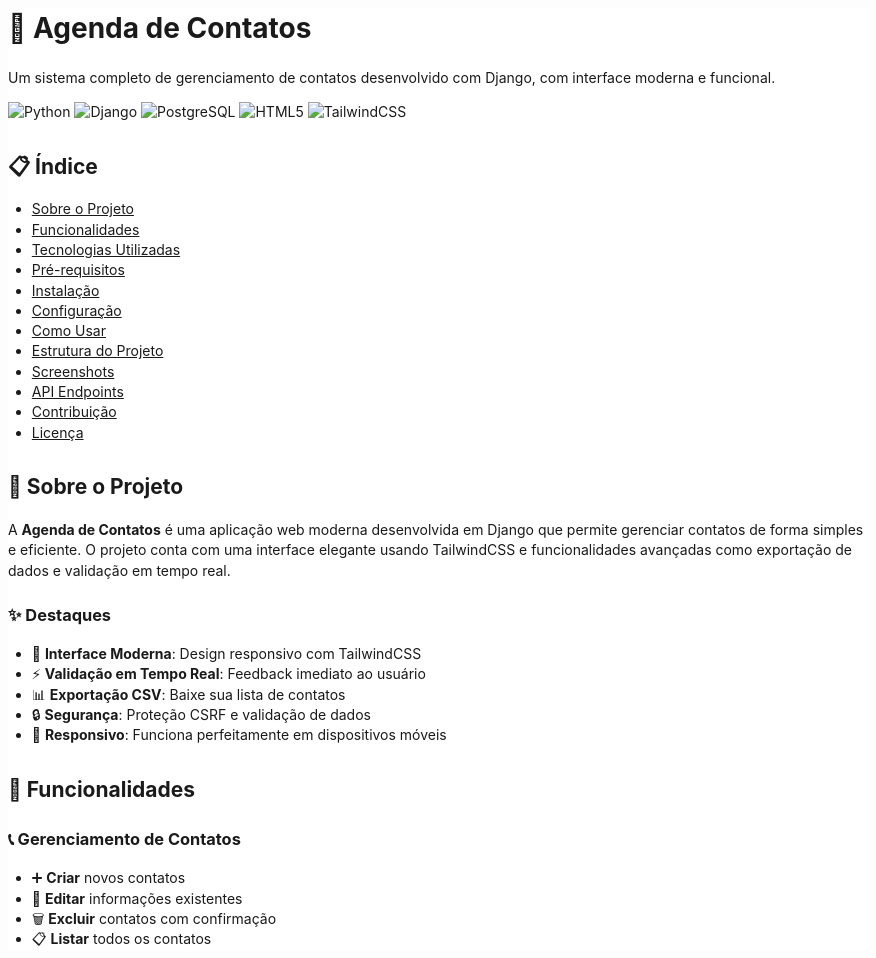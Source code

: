 ﻿# 📇 Agenda de Contatos

Um sistema completo de gerenciamento de contatos desenvolvido com Django, com interface moderna e funcional.

![Python](https://img.shields.io/badge/Python-3.8+-blue.svg)
![Django](https://img.shields.io/badge/Django-4.1.7-green.svg)
![PostgreSQL](https://img.shields.io/badge/PostgreSQL-13+-blue.svg)
![HTML5](https://img.shields.io/badge/HTML5-E34F26.svg)
![TailwindCSS](https://img.shields.io/badge/Tailwind_CSS-38B2AC.svg)

## 📋 Índice

- [Sobre o Projeto](#sobre-o-projeto)
- [Funcionalidades](#funcionalidades)
- [Tecnologias Utilizadas](#tecnologias-utilizadas)
- [Pré-requisitos](#pré-requisitos)
- [Instalação](#instalação)
- [Configuração](#configuração)
- [Como Usar](#como-usar)
- [Estrutura do Projeto](#estrutura-do-projeto)
- [Screenshots](#screenshots)
- [API Endpoints](#api-endpoints)
- [Contribuição](#contribuição)
- [Licença](#licença)

## 🎯 Sobre o Projeto

A **Agenda de Contatos** é uma aplicação web moderna desenvolvida em Django que permite gerenciar contatos de forma simples e eficiente. O projeto conta com uma interface elegante usando TailwindCSS e funcionalidades avançadas como exportação de dados e validação em tempo real.

### ✨ Destaques

- 🎨 **Interface Moderna**: Design responsivo com TailwindCSS
- ⚡ **Validação em Tempo Real**: Feedback imediato ao usuário
- 📊 **Exportação CSV**: Baixe sua lista de contatos
- 🔒 **Segurança**: Proteção CSRF e validação de dados
- 📱 **Responsivo**: Funciona perfeitamente em dispositivos móveis

## 🚀 Funcionalidades

### 📞 Gerenciamento de Contatos
- ➕ **Criar** novos contatos
- 📝 **Editar** informações existentes
- 🗑️ **Excluir** contatos com confirmação
- 📋 **Listar** todos os contatos
